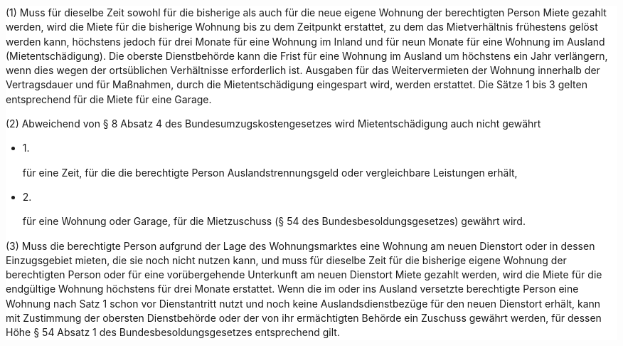 (1) Muss für dieselbe Zeit sowohl für die bisherige als auch für die
neue eigene Wohnung der berechtigten Person Miete gezahlt werden, wird
die Miete für die bisherige Wohnung bis zu dem Zeitpunkt erstattet, zu
dem das Mietverhältnis frühestens gelöst werden kann, höchstens jedoch
für drei Monate für eine Wohnung im Inland und für neun Monate für eine
Wohnung im Ausland (Mietentschädigung). Die oberste Dienstbehörde kann
die Frist für eine Wohnung im Ausland um höchstens ein Jahr verlängern,
wenn dies wegen der ortsüblichen Verhältnisse erforderlich ist. Ausgaben
für das Weitervermieten der Wohnung innerhalb der Vertragsdauer und für
Maßnahmen, durch die Mietentschädigung eingespart wird, werden
erstattet. Die Sätze 1 bis 3 gelten entsprechend für die Miete für eine
Garage.

</div>

<div class="jurAbsatz">

(2) Abweichend von § 8 Absatz 4 des Bundesumzugskostengesetzes wird
Mietentschädigung auch nicht gewährt

  - 1\.
    
    <div>
    
    für eine Zeit, für die die berechtigte Person Auslandstrennungsgeld
    oder vergleichbare Leistungen erhält,
    
    </div>

  - 2\.
    
    <div>
    
    für eine Wohnung oder Garage, für die Mietzuschuss (§ 54 des
    Bundesbesoldungsgesetzes) gewährt wird.
    
    </div>

</div>

<div class="jurAbsatz">

(3) Muss die berechtigte Person aufgrund der Lage des Wohnungsmarktes
eine Wohnung am neuen Dienstort oder in dessen Einzugsgebiet mieten, die
sie noch nicht nutzen kann, und muss für dieselbe Zeit für die bisherige
eigene Wohnung der berechtigten Person oder für eine vorübergehende
Unterkunft am neuen Dienstort Miete gezahlt werden, wird die Miete für
die endgültige Wohnung höchstens für drei Monate erstattet. Wenn die im
oder ins Ausland versetzte berechtigte Person eine Wohnung nach Satz 1
schon vor Dienstantritt nutzt und noch keine Auslandsdienstbezüge für
den neuen Dienstort erhält, kann mit Zustimmung der obersten
Dienstbehörde oder der von ihr ermächtigten Behörde ein Zuschuss
gewährt werden, für dessen Höhe § 54 Absatz 1 des
Bundesbesoldungsgesetzes entsprechend gilt.

</div>

<div class="jurAbsatz">
